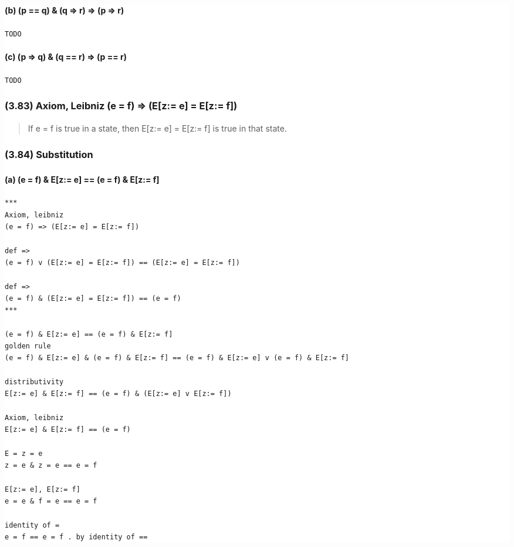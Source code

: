 

#### (b) (p == q) & (q => r) => (p => r)

```
TODO
```



#### (c) (p => q) & (q == r) => (p == r)

```
TODO
```



### (3.83) Axiom, Leibniz (e = f) => (E[z:= e] = E[z:= f])

> If e = f is true in a state, then E[z:= e] = E[z:= f] is true in that state.

### (3.84) Substitution

#### (a) (e = f) & E[z:= e] == (e = f) & E[z:= f] 

```
***
Axiom, leibniz
(e = f) => (E[z:= e] = E[z:= f])

def =>
(e = f) v (E[z:= e] = E[z:= f]) == (E[z:= e] = E[z:= f])

def =>
(e = f) & (E[z:= e] = E[z:= f]) == (e = f)
***

(e = f) & E[z:= e] == (e = f) & E[z:= f] 
golden rule
(e = f) & E[z:= e] & (e = f) & E[z:= f] == (e = f) & E[z:= e] v (e = f) & E[z:= f]

distributivity
E[z:= e] & E[z:= f] == (e = f) & (E[z:= e] v E[z:= f])

Axiom, leibniz
E[z:= e] & E[z:= f] == (e = f)

E = z = e
z = e & z = e == e = f

E[z:= e], E[z:= f]
e = e & f = e == e = f

identity of =
e = f == e = f . by identity of ==
```
